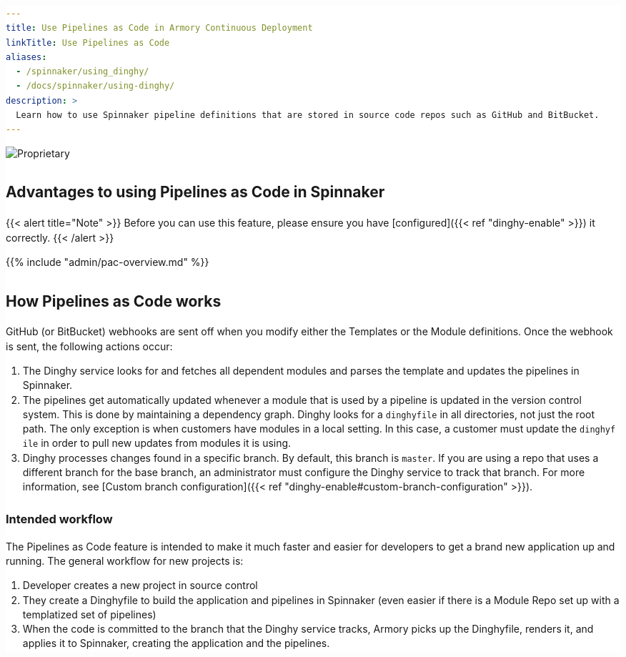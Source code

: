 ```yaml
---
title: Use Pipelines as Code in Armory Continuous Deployment
linkTitle: Use Pipelines as Code
aliases:
  - /spinnaker/using_dinghy/
  - /docs/spinnaker/using-dinghy/
description: >
  Learn how to use Spinnaker pipeline definitions that are stored in source code repos such as GitHub and BitBucket.
---
```

![Proprietary](/images/proprietary.svg)
## Advantages to using Pipelines as Code in Spinnaker

{{< alert title="Note" >}}
Before you can use this feature, please ensure you have [configured]({{< ref "dinghy-enable" >}}) it correctly.
{{< /alert >}}

{{% include "admin/pac-overview.md" %}}

## How Pipelines as Code works

GitHub (or BitBucket) webhooks are sent off when you modify either the Templates or the Module definitions. Once the webhook is sent, the following actions occur:

1. The Dinghy service looks for and fetches all dependent modules and parses the template and updates the pipelines in Spinnaker.
2. The pipelines get automatically updated whenever a module that is used by a pipeline is updated in the version control system. This is done by maintaining a dependency graph. Dinghy looks for a `dinghyfile` in all directories, not just the root path. The only exception is when customers have modules in a local setting. In this case, a customer must update the `dinghyfile` in order to pull new updates from modules it is using.  
3. Dinghy processes changes found in a specific branch. By default, this branch is `master`. If you are using a repo that uses a different branch for the base branch, an administrator must configure the Dinghy service to track that branch. For more information, see [Custom branch configuration]({{< ref "dinghy-enable#custom-branch-configuration" >}}).

### Intended workflow

The Pipelines as Code feature is intended to make it much faster and easier
for developers to get a brand new application up and running. The general
workflow for new projects is:

1. Developer creates a new project in source control
2. They create a Dinghyfile to build the application and pipelines in Spinnaker (even easier if there is a Module Repo set up with a templatized set of pipelines)
3. When the code is committed to the branch that the Dinghy service tracks, Armory picks up the Dinghyfile, renders it, and applies it to Spinnaker, creating the application and the pipelines.
